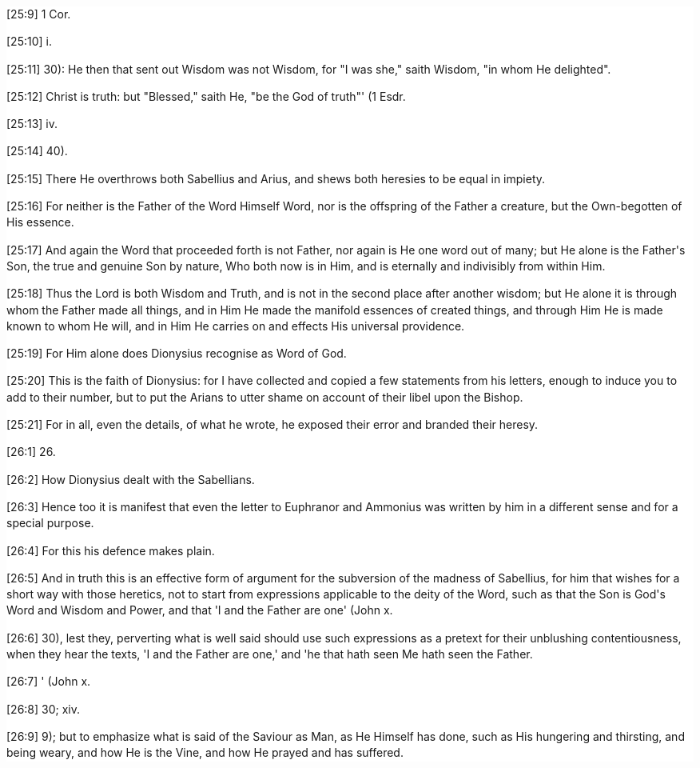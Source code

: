 [25:9] 1 Cor.

[25:10] i.

[25:11] 30): He then that sent out Wisdom was not Wisdom, for "I was she," saith Wisdom, "in whom He delighted".

[25:12] Christ is truth: but "Blessed," saith He, "be the God of truth"' (1 Esdr.

[25:13] iv.

[25:14] 40).

[25:15] There He overthrows both Sabellius and Arius, and shews both heresies to be equal in impiety.

[25:16] For neither is the Father of the Word Himself Word, nor is the offspring of the Father a creature, but the Own-begotten of His essence.

[25:17] And again the Word that proceeded forth is not Father, nor again is He one word out of many; but He alone is the Father's Son, the true and genuine Son by nature, Who both now is in Him, and is eternally and indivisibly from within Him.

[25:18] Thus the Lord is both Wisdom and Truth, and is not in the second place after another wisdom; but He alone it is through whom the Father made all things, and in Him He made the manifold essences of created things, and through Him He is made known to whom He will, and in Him He carries on and effects His universal providence.

[25:19] For Him alone does Dionysius recognise as Word of God.

[25:20] This is the faith of Dionysius: for I have collected and copied a few statements from his letters, enough to induce you to add to their number, but to put the Arians to utter shame on account of their libel upon the Bishop.

[25:21] For in all, even the details, of what he wrote, he exposed their error and branded their heresy.

[26:1] 26.

[26:2] How Dionysius dealt with the Sabellians.

[26:3] Hence too it is manifest that even the letter to Euphranor and Ammonius was written by him in a different sense and for a special purpose.

[26:4] For this his defence makes plain.

[26:5] And in truth this is an effective form of argument for the subversion of the madness of Sabellius, for him that wishes for a short way with those heretics, not to start from expressions applicable to the deity of the Word, such as that the Son is God's Word and Wisdom and Power, and that 'I and the Father are one' (John x.

[26:6] 30), lest they, perverting what is well said should use such expressions as a pretext for their unblushing contentiousness, when they hear the texts, 'I and the Father are one,' and 'he that hath seen Me hath seen the Father.

[26:7] ' (John x.

[26:8] 30; xiv.

[26:9] 9); but to emphasize what is said of the Saviour as Man, as He Himself has done, such as His hungering and thirsting, and being weary, and how He is the Vine, and how He prayed and has suffered.
